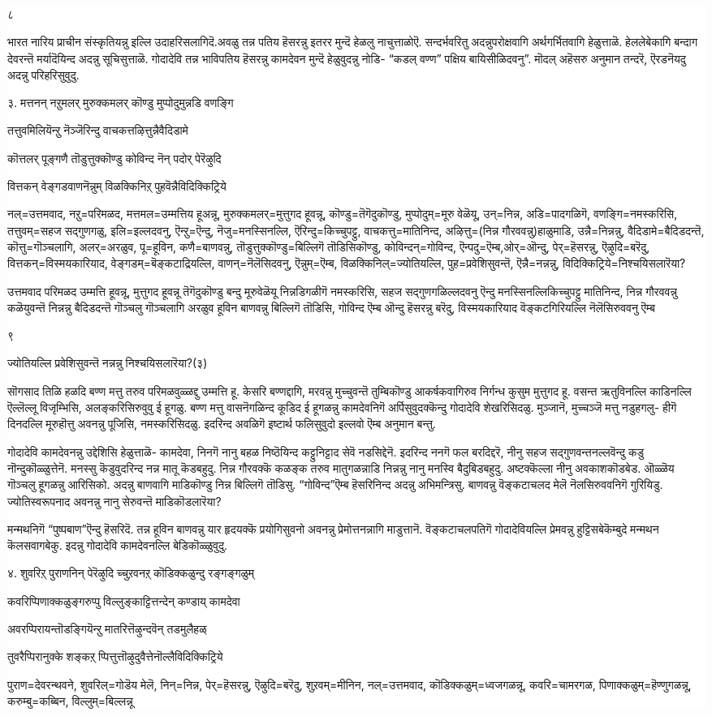 ८

भारत नारिय प्राचीन संस्कृतियन्नु इल्लि उदाहरिसलागिदॆ.अवळु तन्न पतिय हॆसरन्नु इतरर मुन्दॆ हेळलु नाचुत्ताळोऎ. सन्दर्भवरितु अदन्नुपरोक्षवागि अर्थगर्भितवागि हेळुत्ताळॆ. हेललेबेकागि बन्दाग देवरन्तॆ मर्यादॆयिन्द अदन्नु सूचिसुत्ताळॆ. गोदादेवि तन्न भाविपतिय हॆसरन्नु कामदेवन मुन्दॆ हेळुवुदन्नु नोडि- “कडल् वण्ण” पक्षिय बायिसीळिदवनु”. मॊदल् अहॆसरु अनुमान तन्दरॆ, ऎरडनॆयदु अदन्नु परिहरिसुवुदु.

३. मत्तनन् नऱुमलर् मुरुक्कमलर् कॊण्डु मुप्पोदुमुन्नडि वणङ्गि

तत्तुवमिलियॆन्ऱु नॆञ्जॆरिन्दु वाचकत्तऴित्तुन्नैवैदिडामे

कॊत्तलर् पूङ्गणै तॊडुत्तुक्कॊण्डु कोविन्द नॆन् पदोर् पेरॆऴुदि

वित्तकन् वेङ्गडवाणनॆन्नुम् विळक्किनिऱ् पुहवॆन्नैविदिक्किट्रिये

नल्=उत्तमवाद, नऱु=परिमळद, मत्तमल=उम्मत्तिय हूअन्नू, मुरुक्कमलर्=मुत्तुगद हूवन्नू, कॊण्डु=तॆगॆदुकॊण्डु, मुप्पोदुम्=मूरु वेळॆयू, उन्=निन्न, अडि=पादगळिगॆ, वणङ्गि=नमस्करिसि, तत्तुवम्=सहज सद्गुणगळु, इलि=इल्लदवनु, ऎन्ऱु=ऎन्दु, नॆजु=मनस्सिनल्लि, ऎरिन्दु=किच्चुपट्टु, वाचकत्तु=मातिनिन्द, अऴित्तु=\(निन्न गौरववन्नु\)हाळुमाडि, उन्नै=निन्नन्नु, वैदिडामे=बैदिडदन्तॆ, कॊत्तु=गॊञ्चलागि, अलर्=अरळुव, पू=हूविन, कणै=बाणवन्नु, तॊडुत्तुक्कॊण्डु=बिल्लिगॆ तॊडिसिकॊण्डु, कोविन्दन्=गोविन्द, ऎन्पदु=ऎम्ब,ओर्=ऒन्दु, पेर्=हॆसरन्नु, ऎऴुदि=बरॆदु, वित्तकन्=विस्मयकारियाद, वेङ्गडम्=बॆङ्कटाद्रियल्लि, वाणन्=नॆलॆसिदवनु, ऎन्नुम्=ऎम्ब, विळक्किनिल्=ज्योतियल्लि, पुह=प्रवेशिसुवन्तॆ, ऎन्नै=नन्नन्नु, विदिक्किट्रिये=निश्चयिसलारॆया?

उत्तमवाद परिमळद उम्मत्ति हूवन्नू, मुत्तुगद हूवन्नू तॆगॆदुकॊण्डु बन्दु मूरुवेळॆयू निन्नडिगळीगॆ नमस्करिसि, सहज सद्गुणगळिल्लदवनु ऎन्दु मनस्सिनल्लिकिच्चुपट्टु मातिनिन्द, निन्न गौरववन्नु कळॆयुवन्तॆ निन्नन्नु बैदिडदन्तॆ गॊञ्चलु गॊञ्चलागि अरळुव हूविन बाणवन्नु बिल्लिगॆ तॊडिसि, गोविन्द ऎम्ब ऒन्दु हॆसरन्नु बरॆदु, विस्मयकारियाद वॆङ्कटगिरियल्लि नॆलॆसिरुववनु ऎम्ब

९

ज्योतियल्लि प्रवेशिसुवन्तॆ नन्नन्नु निश्चयिसलारॆया?\(३\)

सॊगसाद तिळि हळदि बण्ण मत्तु तरुव परिमळवुळ्ळद्दु उम्मत्ति हू. केसरि बण्णद्दागि, मरवन्नु मुच्चुवन्तॆ तुम्बिकॊण्डु आकर्षकवागिरुव निर्गन्ध कुसुम मुत्तुगद हू. वसन्त ऋतुविनल्लि काडिनल्लि ऎल्लॆल्लू विजृम्भिसि, अलङ्करिसिरुवुवु ई हूगळु. बण्ण मत्तु वासनॆगळिन्द कूडिद ई हूगळन्नु कामदेवनिगॆ अर्पिसुवुदक्कॆन्दु गोदादेवि शेखरिसिदळु. मुञ्जानॆ, मुच्चञ्जॆ मत्तु नडुहगलु- हीगॆ दिनदल्लि मूरुहॊत्तु अवनन्नु पूजिसि, नमस्करिसिदळु. इदरिन्द अवळिगॆ इष्टार्थ फलिसुवुदो इल्लवो ऎम्ब अनुमान बन्तु.

गोदादेवि कामदेवनन्नु उद्देशिसि हेळुत्ताळॆ- कामदेवा, निनगॆ नानु बहळ निष्ठॆयिन्द कट्टुनिट्टाद सेवॆ नडसिद्देनॆ. इदरिन्द ननगॆ फल बरदिद्दरॆ, नीनु सहज सद्गुणवन्तनल्लवॆन्दु कडु नॊन्दुकॊळ्ळुत्तेनॆ. मनस्सु कॆडुवुदरिन्द नन्न मातू कॆडबहुदु. निन्न गौरवक्कॆ कळङ्क तरुव मातुगळन्नाडि निन्नन्नु नानु मनस्वि बैदुबिडबहुदु. अष्टक्कॆल्ला नीनु अवकाशकॊडबेड. ऒळ्ळॆय गॊञ्चलु हूगळन्नु आरिसिको. अदन्नु बाणवागि माडिकॊण्डु निन्न बिल्लिगॆ तॊडिसु. “गोविन्द”ऎम्ब हॆसरिनिन्द अदन्नु अभिमन्त्रिसु. बाणवन्नु वॆङ्कटाचलद मेलॆ नॆलसिरुववनिगॆ गुरियिडु. ज्योतिस्वरूपनाद अवनन्नु नानु सेरुवन्तॆ माडिकॊडलारॆया?

मन्मथनिगॆ “पुष्पबाण”ऎन्दु हॆसरिदॆ. तन्न हूविन बाणवन्नु यार हृदयक्कॆ प्रयोगिसुवनो अवनन्नु प्रेमोत्तनन्नागि माडुत्तानॆ. वॆङ्कटाचलपतिगॆ गोदादेवियल्लि प्रेमवन्नु हुट्टिसबेकॆम्बुदे मन्मथन कॆलसवागबेकु. इदन्नु गोदादेवि कामदेवनल्लि बेडिकॊळ्ळुवुदु.

४. शुवरिऱ् पुराणनिन् पेरॆऴुदि च्चुऱवनऱ् कॊडिक्कळुन्दु रङ्गङ्गळुम्

कवरिप्पिणाक्कळुङ्गरुप्पु विल्लुङ्काट्टित्तन्देन् कण्डाय् कामदेवा

अवरप्पिरायन्तॊडङ्गियॆन्ऱु मातरित्तॆऴुन्दवॆन् तडमुलैहळ्

तुवरैप्पिरानुक्के शङ्कऱ् प्पित्तुत्तॊऴुदुवैत्तेनॊल्लैविदिक्किट्रिये

पुराण=देवरन्थवने, शुवरिल्=गोडॆय मेलॆ, निन्=निन्न, पेर्=हॆसरन्नु, ऎऴुदि=बरॆदु, शुऱवम्=मीनिन, नल्=उत्तमवाद, कॊडिक्कळुम्=ध्वजगळन्नू, कवरि=चामरगळ, पिणाक्कळुम्=हॆण्णुगळन्नू, करुम्बु=कब्बिन, विल्लुम्=बिल्लन्नू

